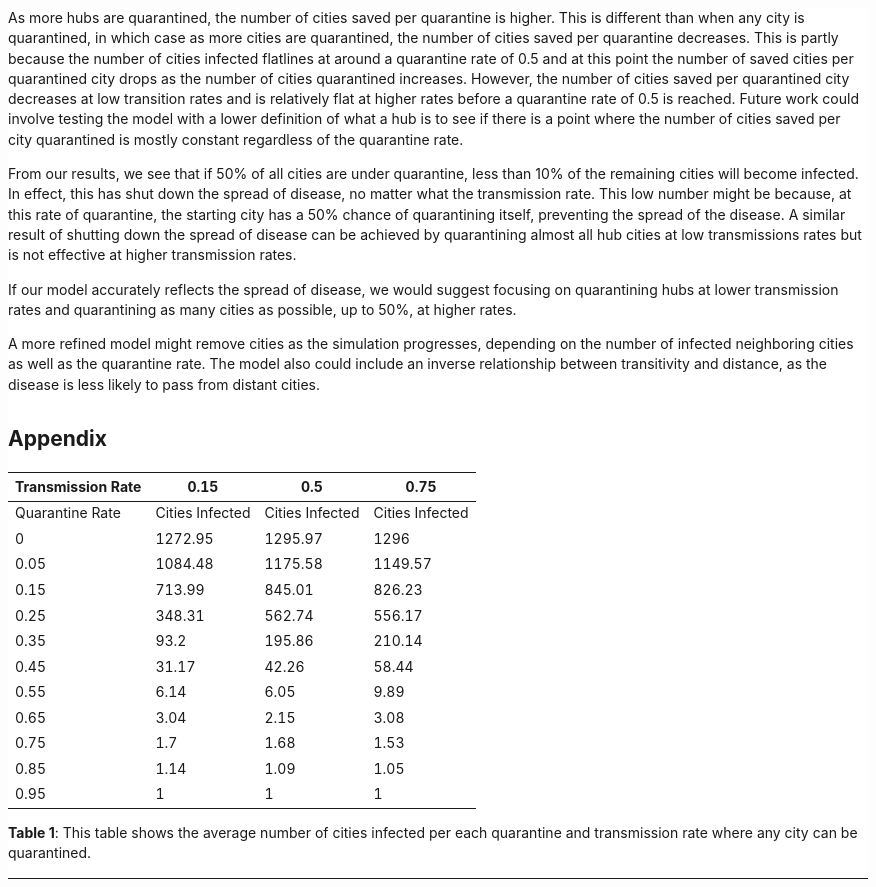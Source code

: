 As more hubs are quarantined, the number of cities saved per quarantine is higher. This is different than when any city is quarantined, in which case as more cities are quarantined, the number of cities saved per quarantine decreases. This is partly because the number of cities infected flatlines at around a quarantine rate of 0.5 and at this point the number of saved cities per quarantined city drops as the number of cities quarantined increases. However, the number of cities saved per quarantined city decreases at low transition rates and is relatively flat at higher rates before a quarantine rate of 0.5 is reached. Future work could involve testing the model with a lower definition of what a hub is to see if there is a point where the number of cities saved per city quarantined is mostly constant regardless of the quarantine rate. 

From our results, we see that if 50% of all cities are under quarantine, less than 10% of the remaining cities will become infected. In effect, this has shut down the spread of disease, no matter what the transmission rate. This low number might be because, at this rate of quarantine, the starting city has a 50% chance of quarantining itself, preventing the spread of the disease. A similar result of shutting down the spread of disease can be achieved by quarantining almost all hub cities at low transmissions rates but is not effective at higher transmission rates.

If our model accurately reflects the spread of disease, we would suggest focusing on quarantining hubs at lower transmission rates and quarantining as many cities as possible, up to 50%, at higher rates.

A more refined model might remove cities as the simulation progresses, depending on the number of infected neighboring cities as well as the quarantine rate. The model also could include an inverse relationship between transitivity and distance, as the disease is less likely to pass from distant cities.

## Appendix

| Transmission Rate | 0.15            | 0.5             | 0.75           |
|-------------------|-----------------|-----------------|----------------|
| Quarantine Rate   | Cities Infected | Cities Infected | Cities Infected|
| 0                 | 1272.95         | 1295.97         | 1296           |
| 0.05              | 1084.48         | 1175.58         | 1149.57        |
| 0.15              | 713.99          | 845.01          | 826.23         |
| 0.25              | 348.31          | 562.74          | 556.17         |
| 0.35              | 93.2            | 195.86          | 210.14         |
| 0.45              | 31.17           | 42.26           | 58.44          |
| 0.55              | 6.14            | 6.05            | 9.89           |
| 0.65              | 3.04            | 2.15            | 3.08           |
| 0.75              | 1.7             | 1.68            | 1.53           |
| 0.85              | 1.14            | 1.09            | 1.05           |
| 0.95              | 1               | 1               | 1              |

**Table 1**: This table shows the average number of cities infected per each quarantine and transmission rate where any city can be quarantined.
_________________________________________________________________________________________
